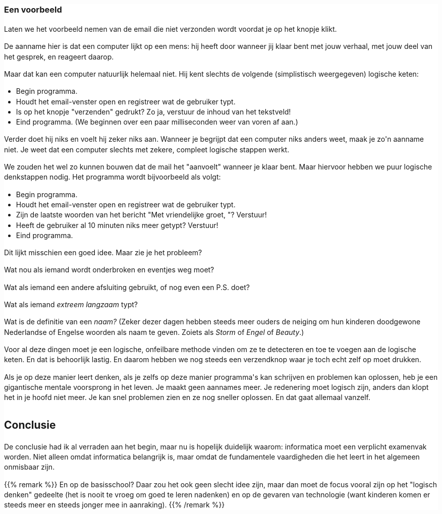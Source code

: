 ### Een voorbeeld

Laten we het voorbeeld nemen van de email die niet verzonden wordt voordat je op het knopje klikt.

De aanname hier is dat een computer lijkt op een mens: hij heeft door wanneer jij klaar bent met jouw verhaal, met jouw deel van het gesprek, en reageert daarop. 

Maar dat kan een computer natuurlijk helemaal niet. Hij kent slechts de volgende (simplistisch weergegeven) logische keten:

  * Begin programma.
  * Houdt het email-venster open en registreer wat de gebruiker typt.
  * Is op het knopje "verzenden" gedrukt? Zo ja, verstuur de inhoud van het tekstveld!
  * Eind programma. (We beginnen over een paar milliseconden weer van voren af aan.)

Verder doet hij niks en voelt hij zeker niks aan. Wanneer je begrijpt dat een computer niks anders weet, maak je zo'n aanname niet. Je weet dat een computer slechts met zekere, compleet logische stappen werkt.

We zouden het wel zo kunnen bouwen dat de mail het "aanvoelt" wanneer je klaar bent. Maar hiervoor hebben we puur logische denkstappen nodig. Het programma wordt bijvoorbeeld als volgt:

  * Begin programma.
  * Houdt het email-venster open en registreer wat de gebruiker typt.
  * Zijn de laatste woorden van het bericht "Met vriendelijke groet, <een naam>"? Verstuur!
  * Heeft de gebruiker al 10 minuten niks meer getypt? Verstuur!
  * Eind programma.

Dit lijkt misschien een goed idee. Maar zie je het probleem? 

Wat nou als iemand wordt onderbroken en eventjes weg moet? 

Wat als iemand een andere afsluiting gebruikt, of nog even een P.S. doet? 

Wat als iemand _extreem langzaam_ typt?

Wat is de definitie van een _naam?_ (Zeker dezer dagen hebben steeds meer ouders de neiging om hun kinderen doodgewone Nederlandse of Engelse woorden als naam te geven. Zoiets als _Storm_ of _Engel_ of _Beauty_.)

Voor al deze dingen moet je een logische, onfeilbare methode vinden om ze te detecteren en toe te voegen aan de logische keten. En dat is behoorlijk lastig. En daarom hebben we nog steeds een verzendknop waar je toch echt zelf op moet drukken.

Als je op deze manier leert denken, als je zelfs op deze manier programma's kan schrijven en problemen kan oplossen, heb je een gigantische mentale voorsprong in het leven. Je maakt geen aannames meer. Je redenering moet logisch zijn, anders dan klopt het in je hoofd niet meer. Je kan snel problemen zien en ze nog sneller oplossen. En dat gaat allemaal vanzelf.

## Conclusie

De conclusie had ik al verraden aan het begin, maar nu is hopelijk duidelijk waarom: informatica moet een verplicht examenvak worden. Niet alleen omdat informatica belangrijk is, maar omdat de fundamentele vaardigheden die het leert in het algemeen onmisbaar zijn.

{{% remark %}}
En op de basisschool? Daar zou het ook geen slecht idee zijn, maar dan moet de focus vooral zijn op het "logisch denken" gedeelte (het is nooit te vroeg om goed te leren nadenken) en op de gevaren van technologie (want kinderen komen er steeds meer en steeds jonger mee in aanraking).
{{% /remark %}}
